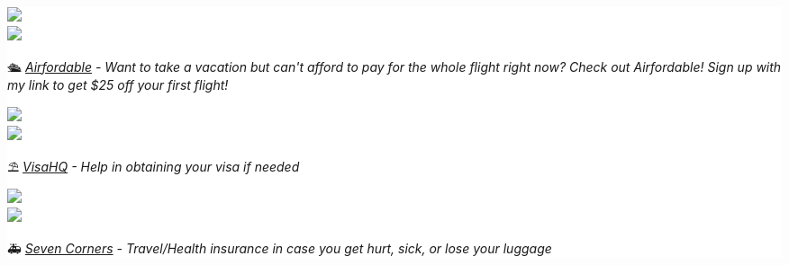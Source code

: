 <picture>
  <source srcset="/img/grand canyon (167).webp" type="image/webp">
  <source srcset="/img/grand canyon (167).jpg" type="image/jpeg">
<img src="/img/grand canyon (167).jpg">
</picture>
<br>

<picture>
  <source srcset="/img/grand canyon (168).webp" type="image/webp">
  <source srcset="/img/grand canyon (168).jpg" type="image/jpeg">
<img src="/img/grand canyon (168).jpg">
</picture>
<br>

🛳️ <i><a href="https://www.airfordable.com/referred?referrer=5a68bfc9535a390036c934f7" target="_blank">Airfordable</a> - Want to take a vacation but can't afford to pay for the whole flight right now? Check out Airfordable! Sign up with my link to get $25 off your first flight!</i><br>

<picture>
  <source srcset="/img/grand canyon (169).webp" type="image/webp">
  <source srcset="/img/grand canyon (169).jpg" type="image/jpeg">
<img src="/img/grand canyon (169).jpg">
</picture>
<br>

<picture>
  <source srcset="/img/grand canyon (170).webp" type="image/webp">
  <source srcset="/img/grand canyon (170).jpg" type="image/jpeg">
<img src="/img/grand canyon (170).jpg">
</picture>
<br>

⛱️ <i><a href="https://www.visahq.com/?a_aid=vaff9616" target="_blank">VisaHQ</a> - Help in obtaining your visa if needed</i><br>

<picture>
  <source srcset="/img/grand canyon (171).webp" type="image/webp">
  <source srcset="/img/grand canyon (171).jpg" type="image/jpeg">
<img src="/img/grand canyon (171).jpg">
</picture>
<br>

<picture>
  <source srcset="/img/grand canyon (172).webp" type="image/webp">
  <source srcset="/img/grand canyon (172).jpg" type="image/jpeg">
<img src="/img/grand canyon (172).jpg">
</picture>
<br>

🚑 <i><a href="https://www.sevencorners.com/?a=7EA9D670-6805-4F0F-AB1C-804BD2C35B7D&z=HGP2SEQ" target="_blank">Seven Corners</a> - Travel/Health insurance in case you get hurt, sick, or lose your luggage</i><br>
